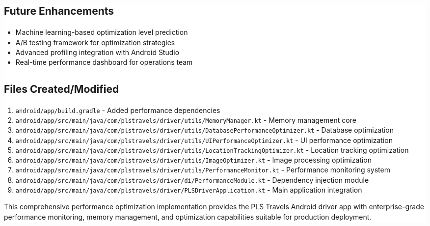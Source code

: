 ## Future Enhancements
- Machine learning-based optimization level prediction
- A/B testing framework for optimization strategies
- Advanced profiling integration with Android Studio
- Real-time performance dashboard for operations team

## Files Created/Modified
1. `android/app/build.gradle` - Added performance dependencies
2. `android/app/src/main/java/com/plstravels/driver/utils/MemoryManager.kt` - Memory management core
3. `android/app/src/main/java/com/plstravels/driver/utils/DatabasePerformanceOptimizer.kt` - Database optimization
4. `android/app/src/main/java/com/plstravels/driver/utils/UIPerformanceOptimizer.kt` - UI performance optimization
5. `android/app/src/main/java/com/plstravels/driver/utils/LocationTrackingOptimizer.kt` - Location tracking optimization
6. `android/app/src/main/java/com/plstravels/driver/utils/ImageOptimizer.kt` - Image processing optimization
7. `android/app/src/main/java/com/plstravels/driver/utils/PerformanceMonitor.kt` - Performance monitoring system
8. `android/app/src/main/java/com/plstravels/driver/di/PerformanceModule.kt` - Dependency injection module
9. `android/app/src/main/java/com/plstravels/driver/PLSDriverApplication.kt` - Main application integration

This comprehensive performance optimization implementation provides the PLS Travels Android driver app with enterprise-grade performance monitoring, memory management, and optimization capabilities suitable for production deployment.